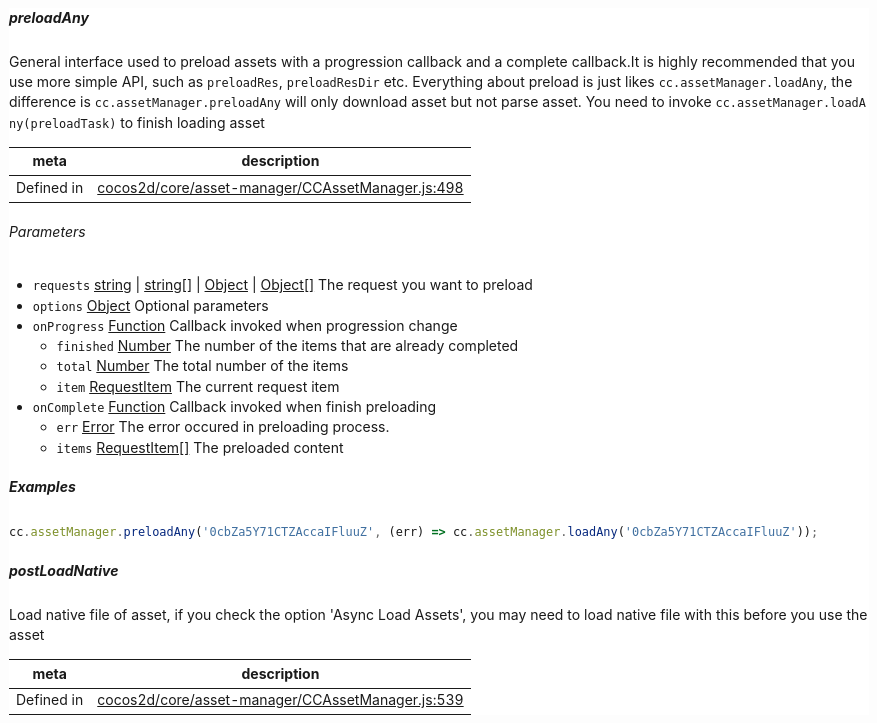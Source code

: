 ##### preloadAny

General interface used to preload assets with a progression callback and a complete callback.It is highly recommended that you use more simple API, such as `preloadRes`, `preloadResDir` etc.
Everything about preload is just likes `cc.assetManager.loadAny`, the difference is `cc.assetManager.preloadAny` will only download asset but not parse asset. You need to invoke `cc.assetManager.loadAny(preloadTask)`
to finish loading asset

| meta | description |
|------|-------------|
| Defined in | [cocos2d/core/asset-manager/CCAssetManager.js:498](https://github.com/cocos-creator/engine/blob/ffcd52a59a8c6aae4b1d658e5006aef78c30892b/cocos2d/core/asset-manager/CCAssetManager.js#L498) |

###### Parameters
- `requests` <a href="https://developer.mozilla.org/en/JavaScript/Reference/Global_Objects/String" class="crosslink external" target="_blank">string</a> &#124; <a href="https://developer.mozilla.org/en/JavaScript/Reference/Global_Objects/String" class="crosslink external" target="_blank">string[]</a> &#124; <a href="https://developer.mozilla.org/en/JavaScript/Reference/Global_Objects/Object" class="crosslink external" target="_blank">Object</a> &#124; <a href="https://developer.mozilla.org/en/JavaScript/Reference/Global_Objects/Object" class="crosslink external" target="_blank">Object[]</a> The request you want to preload
- `options` <a href="https://developer.mozilla.org/en/JavaScript/Reference/Global_Objects/Object" class="crosslink external" target="_blank">Object</a> Optional parameters
- `onProgress` <a href="https://developer.mozilla.org/en/JavaScript/Reference/Global_Objects/Function" class="crosslink external" target="_blank">Function</a> Callback invoked when progression change
	- `finished` <a href="https://developer.mozilla.org/en/JavaScript/Reference/Global_Objects/Number" class="crosslink external" target="_blank">Number</a> The number of the items that are already completed
	- `total` <a href="https://developer.mozilla.org/en/JavaScript/Reference/Global_Objects/Number" class="crosslink external" target="_blank">Number</a> The total number of the items
	- `item` <a href="../classes/RequestItem.html" class="crosslink">RequestItem</a> The current request item
- `onComplete` <a href="https://developer.mozilla.org/en/JavaScript/Reference/Global_Objects/Function" class="crosslink external" target="_blank">Function</a> Callback invoked when finish preloading
	- `err` <a href="https://developer.mozilla.org/en/JavaScript/Reference/Global_Objects/Error" class="crosslink external" target="_blank">Error</a> The error occured in preloading process.
	- `items` <a href="../classes/RequestItem.html" class="crosslink">RequestItem[]</a> The preloaded content

##### Examples

```js
cc.assetManager.preloadAny('0cbZa5Y71CTZAccaIFluuZ', (err) => cc.assetManager.loadAny('0cbZa5Y71CTZAccaIFluuZ'));
```

##### postLoadNative

Load native file of asset, if you check the option 'Async Load Assets', you may need to load native file with this before you use the asset

| meta | description |
|------|-------------|
| Defined in | [cocos2d/core/asset-manager/CCAssetManager.js:539](https://github.com/cocos-creator/engine/blob/ffcd52a59a8c6aae4b1d658e5006aef78c30892b/cocos2d/core/asset-manager/CCAssetManager.js#L539) |
